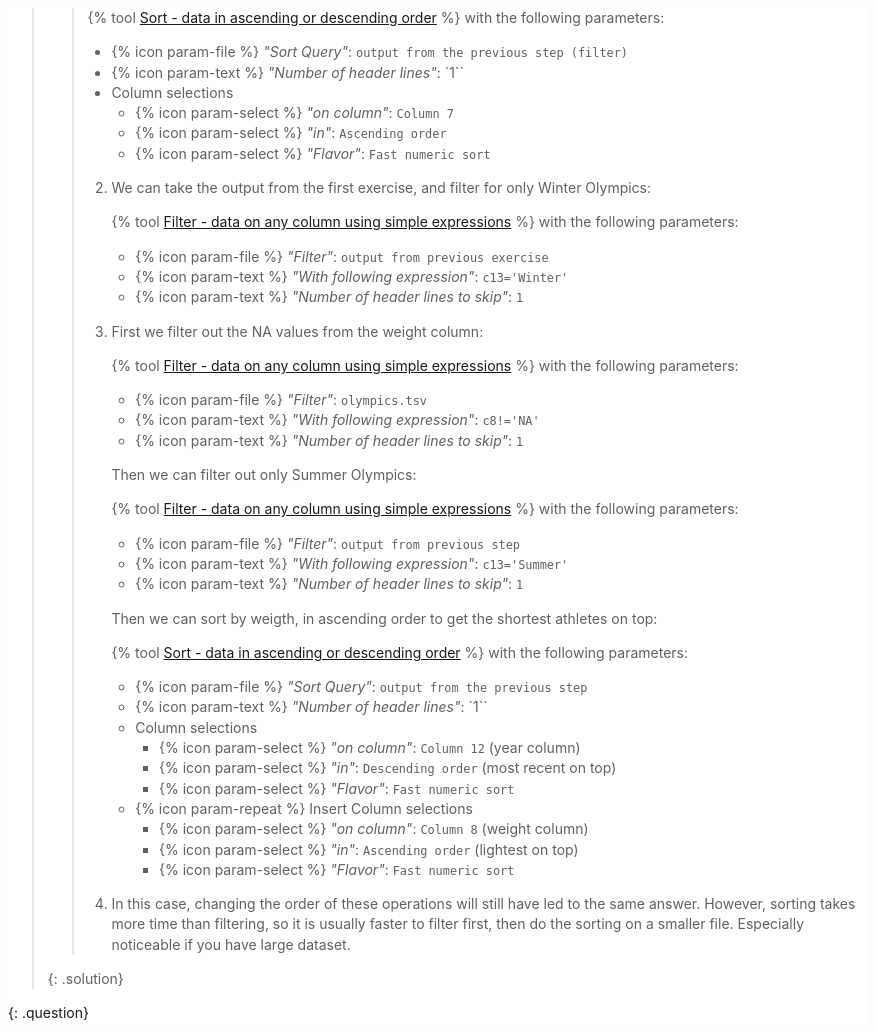 > >
> >    {% tool [Sort - data in ascending or descending order]({{version_sort}}) %} with the following parameters:
> >    - {% icon param-file %} *"Sort Query"*: `output from the previous step (filter)`
> >    - {% icon param-text %} *"Number of header lines"*: `1``
> >    - Column selections
> >      - {% icon param-select %} *"on column"*: `Column 7`
> >      - {% icon param-select %} *"in"*: `Ascending order`
> >      - {% icon param-select %} *"Flavor"*: `Fast numeric sort`
> >
> > 2. We can take the output from the first exercise, and filter for only Winter Olympics:
> >
> >    {% tool [Filter - data on any column using simple expressions]({{version_filter}}) %} with the following parameters:
> >     - {% icon param-file %} *"Filter"*:  `output from previous exercise`
> >     - {% icon param-text %} *"With following expression"*: `c13='Winter'`
> >     - {% icon param-text %} *"Number of header lines to skip"*: `1`
> >
> > 3. First we filter out the NA values from the weight column:
> >
> >    {% tool [Filter - data on any column using simple expressions]({{version_filter}}) %} with the following parameters:
> >    - {% icon param-file %} *"Filter"*: `olympics.tsv`
> >    - {% icon param-text %} *"With following expression"*: `c8!='NA'`
> >    - {% icon param-text %} *"Number of header lines to skip"*: `1`
> >
> >    Then we can filter out only Summer Olympics:
> >
> >    {% tool [Filter - data on any column using simple expressions]({{version_filter}}) %} with the following parameters:
> >     - {% icon param-file %} *"Filter"*:  `output from previous step`
> >     - {% icon param-text %} *"With following expression"*: `c13='Summer'`
> >     - {% icon param-text %} *"Number of header lines to skip"*: `1`
> >
> >    Then we can sort by weigth, in ascending order to get the shortest athletes on top:
> >
> >    {% tool [Sort - data in ascending or descending order]({{version_sort}}) %} with the following parameters:
> >    - {% icon param-file %} *"Sort Query"*: `output from the previous step`
> >    - {% icon param-text %} *"Number of header lines"*: `1``
> >    - Column selections
> >      - {% icon param-select %} *"on column"*: `Column 12` (year column)
> >      - {% icon param-select %} *"in"*: `Descending order` (most recent on top)
> >      - {% icon param-select %} *"Flavor"*: `Fast numeric sort`
> >    - {% icon param-repeat %} Insert Column selections
> >      - {% icon param-select %} *"on column"*: `Column 8` (weight column)
> >      - {% icon param-select %} *"in"*: `Ascending order` (lightest on top)
> >      - {% icon param-select %} *"Flavor"*: `Fast numeric sort`
> >
> > 4. In this case, changing the order of these operations will still have led to the same answer. However, sorting takes more time than filtering,
> >    so it is usually faster to filter first, then do the sorting on a smaller file. Especially noticeable if you have large dataset.
> >
> {: .solution}
>
{: .question}
